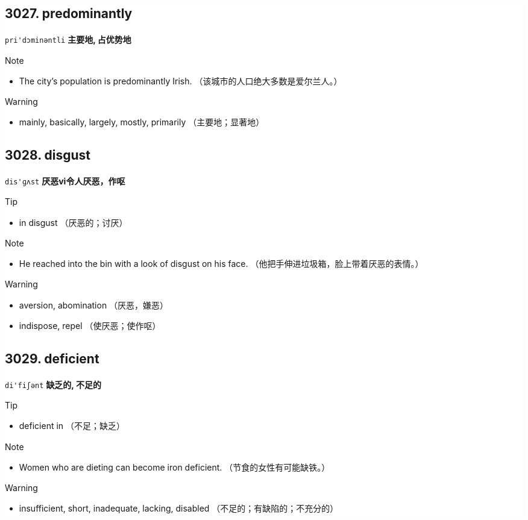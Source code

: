 ## 3027. predominantly

`pri'dɔminəntli`  **主要地, 占优势地**

> [!NOTE]
>
> - The city’s population is predominantly Irish. （该城市的人口绝大多数是爱尔兰人。）
>

> [!WARNING]
>
> - mainly, basically, largely, mostly, primarily （主要地；显著地）
>

## 3028. disgust

`dis'ɡʌst`  **厌恶vi令人厌恶，作呕**

> [!TIP]
>
> - in disgust （厌恶的；讨厌）
>

> [!NOTE]
>
> - He reached into the bin with a look of disgust on his face. （他把手伸进垃圾箱，脸上带着厌恶的表情。）
>

> [!WARNING]
>
> - aversion, abomination （厌恶，嫌恶）
>
> - indispose, repel （使厌恶；使作呕）
>

## 3029. deficient

`di'fiʃənt`  **缺乏的, 不足的**

> [!TIP]
>
> - deficient in （不足；缺乏）
>

> [!NOTE]
>
> - Women who are dieting can become iron deficient. （节食的女性有可能缺铁。）
>

> [!WARNING]
>
> - insufficient, short, inadequate, lacking, disabled （不足的；有缺陷的；不充分的）
>
